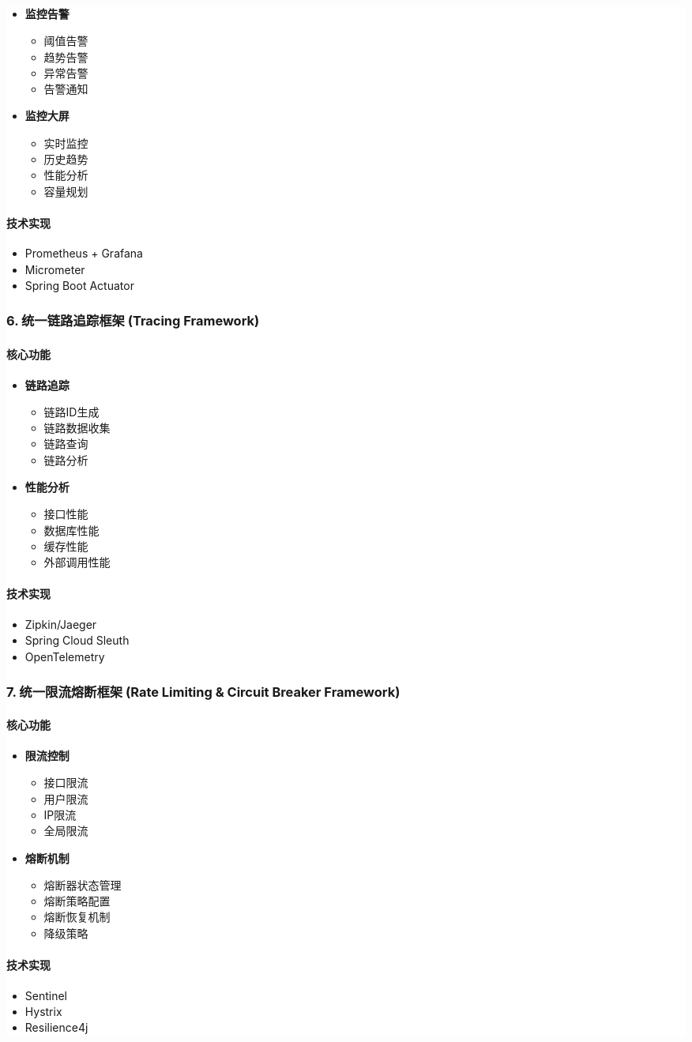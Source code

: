 - **监控告警**
  - 阈值告警
  - 趋势告警
  - 异常告警
  - 告警通知

- **监控大屏**
  - 实时监控
  - 历史趋势
  - 性能分析
  - 容量规划

#### 技术实现
- Prometheus + Grafana
- Micrometer
- Spring Boot Actuator

### 6. 统一链路追踪框架 (Tracing Framework)

#### 核心功能
- **链路追踪**
  - 链路ID生成
  - 链路数据收集
  - 链路查询
  - 链路分析

- **性能分析**
  - 接口性能
  - 数据库性能
  - 缓存性能
  - 外部调用性能

#### 技术实现
- Zipkin/Jaeger
- Spring Cloud Sleuth
- OpenTelemetry

### 7. 统一限流熔断框架 (Rate Limiting & Circuit Breaker Framework)

#### 核心功能
- **限流控制**
  - 接口限流
  - 用户限流
  - IP限流
  - 全局限流

- **熔断机制**
  - 熔断器状态管理
  - 熔断策略配置
  - 熔断恢复机制
  - 降级策略

#### 技术实现
- Sentinel
- Hystrix
- Resilience4j
